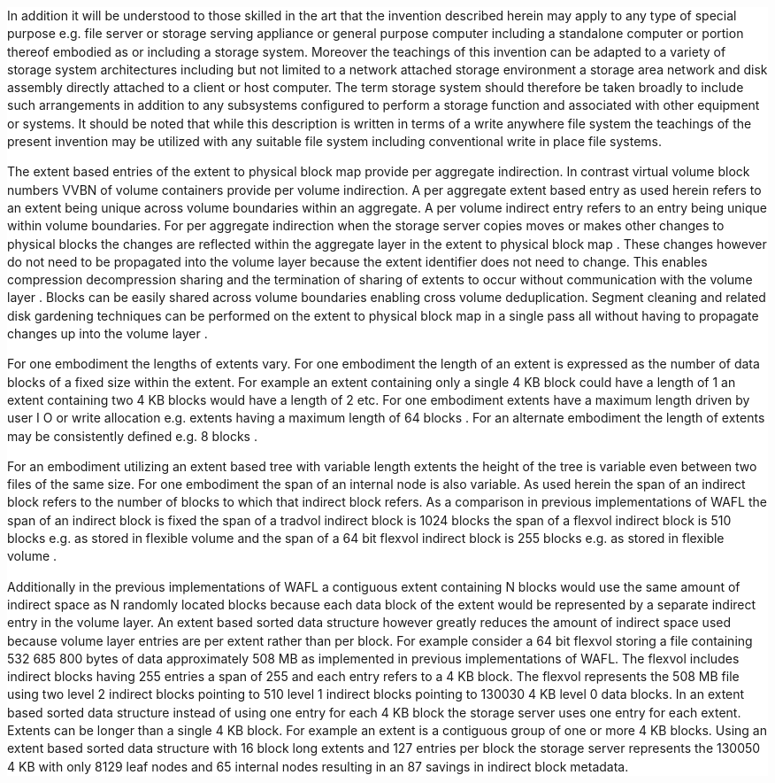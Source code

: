 In addition it will be understood to those skilled in the art that the invention described herein may apply to any type of special purpose e.g. file server or storage serving appliance or general purpose computer including a standalone computer or portion thereof embodied as or including a storage system. Moreover the teachings of this invention can be adapted to a variety of storage system architectures including but not limited to a network attached storage environment a storage area network and disk assembly directly attached to a client or host computer. The term storage system should therefore be taken broadly to include such arrangements in addition to any subsystems configured to perform a storage function and associated with other equipment or systems. It should be noted that while this description is written in terms of a write anywhere file system the teachings of the present invention may be utilized with any suitable file system including conventional write in place file systems.

The extent based entries of the extent to physical block map provide per aggregate indirection. In contrast virtual volume block numbers VVBN of volume containers provide per volume indirection. A per aggregate extent based entry as used herein refers to an extent being unique across volume boundaries within an aggregate. A per volume indirect entry refers to an entry being unique within volume boundaries. For per aggregate indirection when the storage server copies moves or makes other changes to physical blocks the changes are reflected within the aggregate layer in the extent to physical block map . These changes however do not need to be propagated into the volume layer because the extent identifier does not need to change. This enables compression decompression sharing and the termination of sharing of extents to occur without communication with the volume layer . Blocks can be easily shared across volume boundaries enabling cross volume deduplication. Segment cleaning and related disk gardening techniques can be performed on the extent to physical block map in a single pass all without having to propagate changes up into the volume layer .

For one embodiment the lengths of extents vary. For one embodiment the length of an extent is expressed as the number of data blocks of a fixed size within the extent. For example an extent containing only a single 4 KB block could have a length of 1 an extent containing two 4 KB blocks would have a length of 2 etc. For one embodiment extents have a maximum length driven by user I O or write allocation e.g. extents having a maximum length of 64 blocks . For an alternate embodiment the length of extents may be consistently defined e.g. 8 blocks .

For an embodiment utilizing an extent based tree with variable length extents the height of the tree is variable even between two files of the same size. For one embodiment the span of an internal node is also variable. As used herein the span of an indirect block refers to the number of blocks to which that indirect block refers. As a comparison in previous implementations of WAFL the span of an indirect block is fixed the span of a tradvol indirect block is 1024 blocks the span of a flexvol indirect block is 510 blocks e.g. as stored in flexible volume and the span of a 64 bit flexvol indirect block is 255 blocks e.g. as stored in flexible volume .

Additionally in the previous implementations of WAFL a contiguous extent containing N blocks would use the same amount of indirect space as N randomly located blocks because each data block of the extent would be represented by a separate indirect entry in the volume layer. An extent based sorted data structure however greatly reduces the amount of indirect space used because volume layer entries are per extent rather than per block. For example consider a 64 bit flexvol storing a file containing 532 685 800 bytes of data approximately 508 MB as implemented in previous implementations of WAFL. The flexvol includes indirect blocks having 255 entries a span of 255 and each entry refers to a 4 KB block. The flexvol represents the 508 MB file using two level 2 indirect blocks pointing to 510 level 1 indirect blocks pointing to 130030 4 KB level 0 data blocks. In an extent based sorted data structure instead of using one entry for each 4 KB block the storage server uses one entry for each extent. Extents can be longer than a single 4 KB block. For example an extent is a contiguous group of one or more 4 KB blocks. Using an extent based sorted data structure with 16 block long extents and 127 entries per block the storage server represents the 130050 4 KB with only 8129 leaf nodes and 65 internal nodes resulting in an 87 savings in indirect block metadata.
